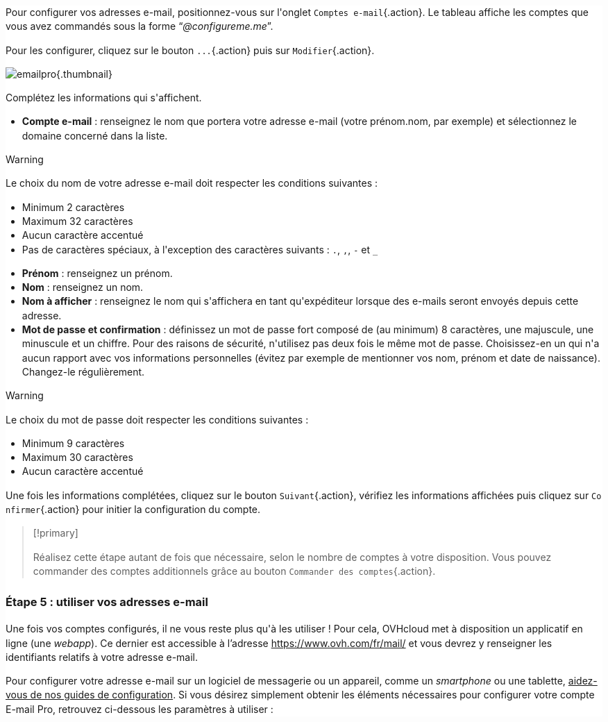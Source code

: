 Pour configurer vos adresses e-mail, positionnez-vous sur l'onglet `Comptes e-mail`{.action}. Le tableau affiche les comptes que vous avez commandés sous la forme “*@configureme.me*”.

Pour les configurer, cliquez sur le bouton `...`{.action} puis sur `Modifier`{.action}.

![emailpro](images/emailpro-05.png){.thumbnail}

Complétez les informations qui s'affichent.

- **Compte e-mail** : renseignez le nom que portera votre adresse e-mail (votre prénom.nom, par exemple) et sélectionnez le domaine concerné dans la liste.

> [!warning]
>
> Le choix du nom de votre adresse e-mail doit respecter les conditions suivantes :
>
> - Minimum 2 caractères
> - Maximum 32 caractères
> - Aucun caractère accentué
> - Pas de caractères spéciaux, à l'exception des caractères suivants : `.`, `,`, `-` et `_`

- **Prénom** : renseignez un prénom.
- **Nom** : renseignez un nom.
- **Nom à afficher** : renseignez le nom qui s'affichera en tant qu'expéditeur lorsque des e-mails seront envoyés depuis cette adresse.
- **Mot de passe et confirmation** : définissez un mot de passe fort composé de (au minimum) 8 caractères, une majuscule, une minuscule et un chiffre. Pour des raisons de sécurité, n'utilisez pas deux fois le même mot de passe. Choisissez-en un qui n'a aucun rapport avec vos informations personnelles (évitez par exemple de mentionner vos nom, prénom et date de naissance). Changez-le régulièrement.

> [!warning]
>
> Le choix du mot de passe doit respecter les conditions suivantes :
>
> - Minimum 9 caractères
> - Maximum 30 caractères
> - Aucun caractère accentué

Une fois les informations complétées, cliquez sur le bouton `Suivant`{.action}, vérifiez les informations affichées puis cliquez sur `Confirmer`{.action} pour initier la configuration du compte.

> [!primary]
>
> Réalisez cette étape autant de fois que nécessaire, selon le nombre de comptes à votre disposition. Vous pouvez commander des comptes additionnels grâce au bouton `Commander des comptes`{.action}.
>

### Étape 5 : utiliser vos adresses e-mail

Une fois vos comptes configurés, il ne vous reste plus qu'à les utiliser ! Pour cela, OVHcloud met à disposition un applicatif en ligne (une *webapp*). Ce dernier est accessible à l’adresse <https://www.ovh.com/fr/mail/> et vous devrez y renseigner les identifiants relatifs à votre adresse e-mail.

Pour configurer votre adresse e-mail sur un logiciel de messagerie ou un appareil, comme un _smartphone_ ou une tablette, [aidez-vous de nos guides de configuration](/products/web-cloud-email-collaborative-solutions-email-pro). Si vous désirez simplement obtenir les éléments nécessaires pour configurer votre compte E-mail Pro, retrouvez ci-dessous les paramètres à utiliser :
